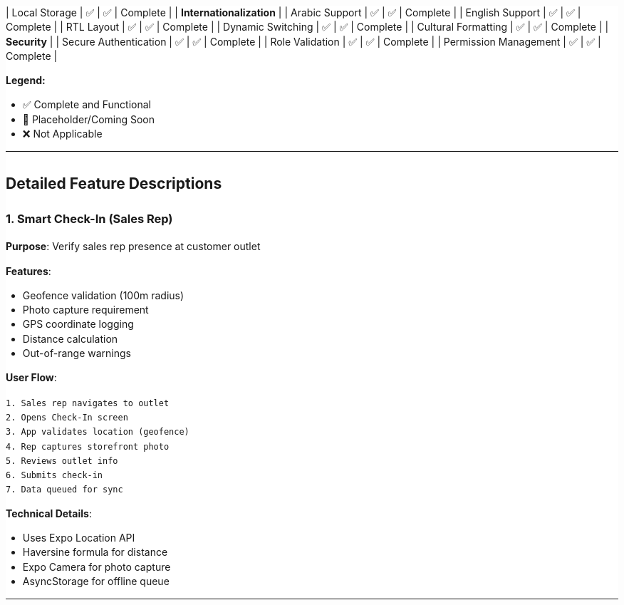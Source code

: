 | Local Storage | ✅ | ✅ | Complete |
| **Internationalization** |
| Arabic Support | ✅ | ✅ | Complete |
| English Support | ✅ | ✅ | Complete |
| RTL Layout | ✅ | ✅ | Complete |
| Dynamic Switching | ✅ | ✅ | Complete |
| Cultural Formatting | ✅ | ✅ | Complete |
| **Security** |
| Secure Authentication | ✅ | ✅ | Complete |
| Role Validation | ✅ | ✅ | Complete |
| Permission Management | ✅ | ✅ | Complete |

**Legend:**
- ✅ Complete and Functional
- 🔄 Placeholder/Coming Soon
- ❌ Not Applicable

---

## Detailed Feature Descriptions

### 1. Smart Check-In (Sales Rep)
**Purpose**: Verify sales rep presence at customer outlet

**Features**:
- Geofence validation (100m radius)
- Photo capture requirement
- GPS coordinate logging
- Distance calculation
- Out-of-range warnings

**User Flow**:
```
1. Sales rep navigates to outlet
2. Opens Check-In screen
3. App validates location (geofence)
4. Rep captures storefront photo
5. Reviews outlet info
6. Submits check-in
7. Data queued for sync
```

**Technical Details**:
- Uses Expo Location API
- Haversine formula for distance
- Expo Camera for photo capture
- AsyncStorage for offline queue

---